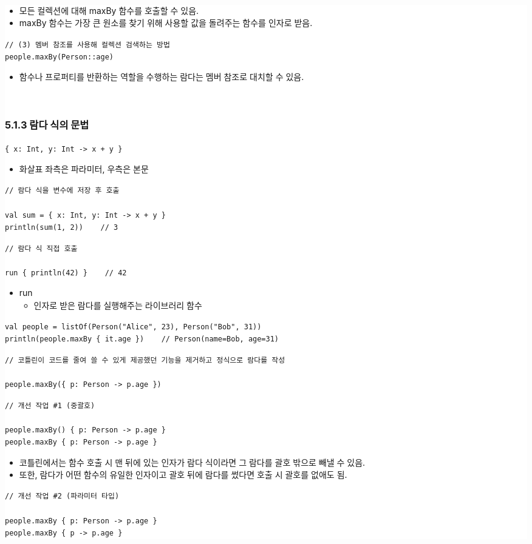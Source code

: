 - 모든 컬렉션에 대해 maxBy 함수를 호출할 수 있음.
- maxBy 함수는 가장 큰 원소를 찾기 위해 사용할 값을 돌려주는 함수를 인자로 받음.

```
// (3) 멤버 참조를 사용해 컬렉션 검색하는 방법
people.maxBy(Person::age)
```

- 함수나 프로퍼티를 반환하는 역할을 수행하는 람다는 멤버 참조로 대치할 수 있음.

<br>

### **5.1.3 람다 식의 문법**

```
{ x: Int, y: Int -> x + y }
```

- 화살표 좌측은 파라미터, 우측은 본문

```
// 람다 식을 변수에 저장 후 호출

val sum = { x: Int, y: Int -> x + y }
println(sum(1, 2))    // 3
```

```
// 람다 식 직접 호출

run { println(42) }    // 42
```

- run
  - 인자로 받은 람다를 실행해주는 라이브러리 함수

```
val people = listOf(Person("Alice", 23), Person("Bob", 31))
println(people.maxBy { it.age })    // Person(name=Bob, age=31)
```

```
// 코틀린이 코드를 줄여 쓸 수 있게 제공했던 기능을 제거하고 정식으로 람다를 작성

people.maxBy({ p: Person -> p.age })
```

```
// 개선 작업 #1 (중괄호)

people.maxBy() { p: Person -> p.age }
people.maxBy { p: Person -> p.age }
```

- 코틀린에서는 함수 호출 시 맨 뒤에 있는 인자가 람다 식이라면 그 람다를 괄호 밖으로 빼낼 수 있음.
- 또한, 람다가 어떤 함수의 유일한 인자이고 괄호 뒤에 람다를 썼다면 호출 시 괄호를 없애도 됨.

```
// 개선 작업 #2 (파라미터 타입)

people.maxBy { p: Person -> p.age }
people.maxBy { p -> p.age }
```
